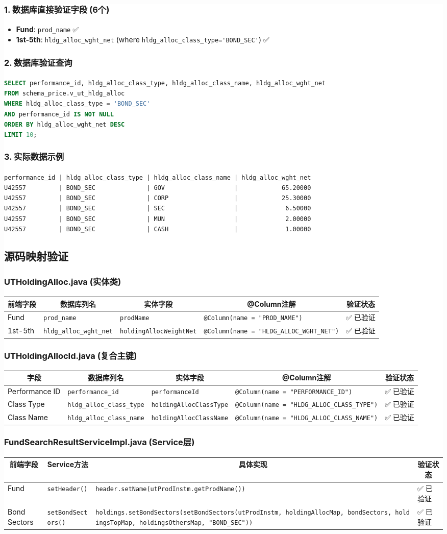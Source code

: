 ### 1. 数据库直接验证字段 (6个)
- **Fund**: `prod_name` ✅
- **1st-5th**: `hldg_alloc_wght_net` (where `hldg_alloc_class_type='BOND_SEC'`) ✅

### 2. 数据库验证查询
```sql
SELECT performance_id, hldg_alloc_class_type, hldg_alloc_class_name, hldg_alloc_wght_net
FROM schema_price.v_ut_hldg_alloc 
WHERE hldg_alloc_class_type = 'BOND_SEC'
AND performance_id IS NOT NULL 
ORDER BY hldg_alloc_wght_net DESC
LIMIT 10;
```

### 3. 实际数据示例
```
performance_id | hldg_alloc_class_type | hldg_alloc_class_name | hldg_alloc_wght_net 
U42557         | BOND_SEC              | GOV                   |            65.20000
U42557         | BOND_SEC              | CORP                  |            25.30000
U42557         | BOND_SEC              | SEC                   |             6.50000
U42557         | BOND_SEC              | MUN                   |             2.00000
U42557         | BOND_SEC              | CASH                  |             1.00000
```

## 源码映射验证

### UTHoldingAlloc.java (实体类)

| 前端字段 | 数据库列名 | 实体字段 | @Column注解 | 验证状态 |
|---------|-----------|----------|-------------|----------|
| Fund | `prod_name` | `prodName` | `@Column(name = "PROD_NAME")` | ✅ 已验证 |
| 1st-5th | `hldg_alloc_wght_net` | `holdingAllocWeightNet` | `@Column(name = "HLDG_ALLOC_WGHT_NET")` | ✅ 已验证 |

### UTHoldingAllocId.java (复合主键)

| 字段 | 数据库列名 | 实体字段 | @Column注解 | 验证状态 |
|------|-----------|----------|-------------|----------|
| Performance ID | `performance_id` | `performanceId` | `@Column(name = "PERFORMANCE_ID")` | ✅ 已验证 |
| Class Type | `hldg_alloc_class_type` | `holdingAllocClassType` | `@Column(name = "HLDG_ALLOC_CLASS_TYPE")` | ✅ 已验证 |
| Class Name | `hldg_alloc_class_name` | `holdingAllocClassName` | `@Column(name = "HLDG_ALLOC_CLASS_NAME")` | ✅ 已验证 |

### FundSearchResultServiceImpl.java (Service层)

| 前端字段 | Service方法 | 具体实现 | 验证状态 |
|---------|------------|----------|----------|
| Fund | `setHeader()` | `header.setName(utProdInstm.getProdName())` | ✅ 已验证 |
| Bond Sectors | `setBondSectors()` | `holdings.setBondSectors(setBondSectors(utProdInstm, holdingAllocMap, bondSectors, holdingsTopMap, holdingsOthersMap, "BOND_SEC"))` | ✅ 已验证 |
